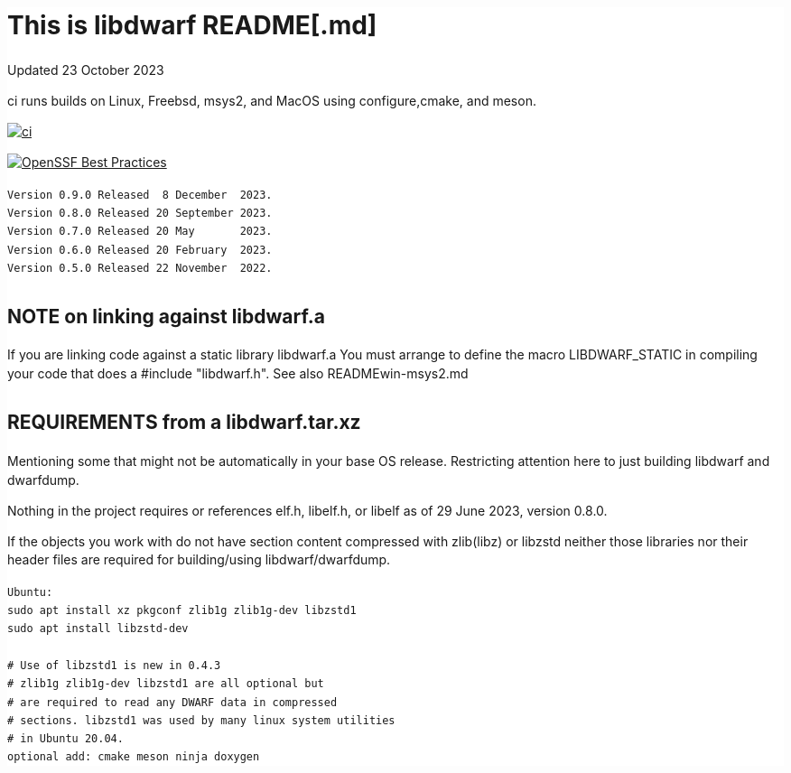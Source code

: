 # This is libdwarf README[.md]

Updated 23 October 2023

ci runs builds on Linux, Freebsd, msys2, and MacOS
using configure,cmake, and meson.

[![ci](https://github.com/davea42/libdwarf-code/actions/workflows/test.yml/badge.svg)](https://github.com/davea42/libdwarf-code/actions/workflows/test.yml)

[![OpenSSF Best Practices](https://bestpractices.coreinfrastructure.org/projects/7275/badge)](https://bestpractices.coreinfrastructure.org/projects/7275)

    Version 0.9.0 Released  8 December  2023.
    Version 0.8.0 Released 20 September 2023.
    Version 0.7.0 Released 20 May       2023.
    Version 0.6.0 Released 20 February  2023.
    Version 0.5.0 Released 22 November  2022.

## NOTE on linking against libdwarf.a

If you are linking code against a static 
library libdwarf.a You must arrange to  define the
macro LIBDWARF_STATIC in compiling your code that 
does a #include "libdwarf.h".
See also READMEwin-msys2.md

## REQUIREMENTS from a libdwarf<name>.tar.xz

Mentioning some that might not be automatically
in your base OS release. Restricting attention
here to just building libdwarf and dwarfdump. 

Nothing in the project requires or references
elf.h, libelf.h, or libelf as of 29 June 2023,
version 0.8.0.

If the objects you work with do not have
section content compressed
with zlib(libz) or libzstd
neither those libraries nor their header files
are required for building/using 
libdwarf/dwarfdump.

    Ubuntu: 
    sudo apt install xz pkgconf zlib1g zlib1g-dev libzstd1
    sudo apt install libzstd-dev
         
    # Use of libzstd1 is new in 0.4.3
    # zlib1g zlib1g-dev libzstd1 are all optional but
    # are required to read any DWARF data in compressed
    # sections. libzstd1 was used by many linux system utilities
    # in Ubuntu 20.04.
    optional add: cmake meson ninja doxygen 


[dwhtml]: https://www.prevanders.net/libdwarfdoc/index.html
[dwpdf]: https://www.prevanders.net/libdwarf.pdf
